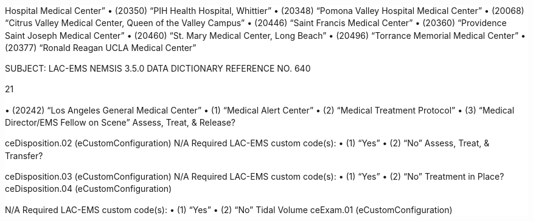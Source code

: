 Hospital Medical Center” 
• (20350) “PIH Health 
Hospital, Whittier” 
• (20348) “Pomona Valley 
Hospital Medical Center” 
• (20068) “Citrus Valley 
Medical Center, Queen 
of the Valley Campus” 
• (20446) “Saint Francis 
Medical Center” 
• (20360) “Providence 
Saint Joseph Medical 
Center” 
• (20460) “St. Mary 
Medical Center, Long 
Beach” 
• (20496) “Torrance 
Memorial Medical 
Center” 
• (20377) “Ronald Reagan 
UCLA Medical Center” 

SUBJECT:  LAC-EMS NEMSIS 3.5.0 DATA DICTIONARY                    REFERENCE NO. 640 
 
21 
 
• (20242) “Los Angeles 
General Medical Center” 
• (1) “Medical Alert Center” 
• (2) “Medical Treatment 
Protocol” 
• (3) “Medical 
Director/EMS Fellow on 
Scene” 
Assess, Treat, & 
Release? 
 
ceDisposition.02 
(eCustomConfiguration) 
N/A Required LAC-EMS custom code(s): 
• (1) “Yes” 
• (2) “No” 
Assess, Treat, & 
Transfer? 
 
ceDisposition.03 
(eCustomConfiguration) 
N/A Required LAC-EMS custom code(s): 
• (1) “Yes” 
• (2) “No” 
Treatment in Place? ceDisposition.04 
(eCustomConfiguration) 
 
N/A Required LAC-EMS custom code(s): 
• (1) “Yes” 
• (2) “No” 
Tidal Volume ceExam.01 
(eCustomConfiguration) 
 